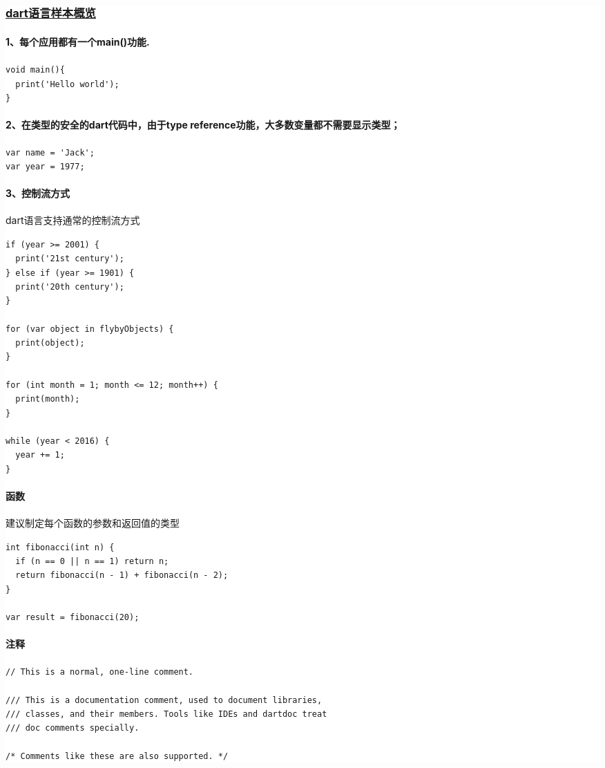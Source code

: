 ### [dart语言样本概览](https://dart.dev/guides/language/language-tour)
#### 1、每个应用都有一个main()功能.
````
void main(){
  print('Hello world');
}
````
#### 2、在类型的安全的dart代码中，由于type reference功能，大多数变量都不需要显示类型；
````
var name = 'Jack';
var year = 1977;

````
#### 3、控制流方式
dart语言支持通常的控制流方式
````
if (year >= 2001) {
  print('21st century');
} else if (year >= 1901) {
  print('20th century');
}

for (var object in flybyObjects) {
  print(object);
}

for (int month = 1; month <= 12; month++) {
  print(month);
}

while (year < 2016) {
  year += 1;
}

````
#### 函数
建议制定每个函数的参数和返回值的类型
````
int fibonacci(int n) {
  if (n == 0 || n == 1) return n;
  return fibonacci(n - 1) + fibonacci(n - 2);
}

var result = fibonacci(20);

````
#### 注释
````
// This is a normal, one-line comment.

/// This is a documentation comment, used to document libraries,
/// classes, and their members. Tools like IDEs and dartdoc treat
/// doc comments specially.

/* Comments like these are also supported. */

````
